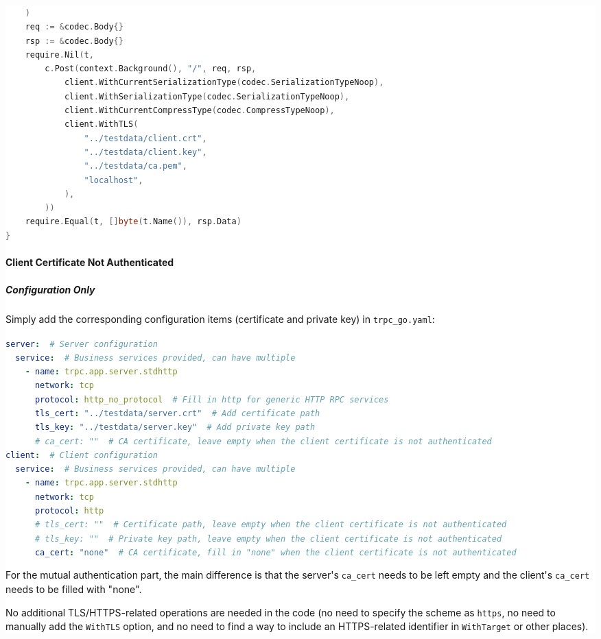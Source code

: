 ```go
	)
	req := &codec.Body{}
	rsp := &codec.Body{}
	require.Nil(t,
		c.Post(context.Background(), "/", req, rsp,
			client.WithCurrentSerializationType(codec.SerializationTypeNoop),
			client.WithSerializationType(codec.SerializationTypeNoop),
			client.WithCurrentCompressType(codec.CompressTypeNoop),
			client.WithTLS(
				"../testdata/client.crt",
				"../testdata/client.key",
				"../testdata/ca.pem",
				"localhost",
			),
		))
	require.Equal(t, []byte(t.Name()), rsp.Data)
}
```

#### Client Certificate Not Authenticated

##### Configuration Only

Simply add the corresponding configuration items (certificate and private key) in `trpc_go.yaml`:

```yaml
server:  # Server configuration
  service:  # Business services provided, can have multiple
    - name: trpc.app.server.stdhttp
      network: tcp
      protocol: http_no_protocol  # Fill in http for generic HTTP RPC services
      tls_cert: "../testdata/server.crt"  # Add certificate path
      tls_key: "../testdata/server.key"  # Add private key path
      # ca_cert: ""  # CA certificate, leave empty when the client certificate is not authenticated
client:  # Client configuration
  service:  # Business services provided, can have multiple
    - name: trpc.app.server.stdhttp
      network: tcp
      protocol: http
      # tls_cert: ""  # Certificate path, leave empty when the client certificate is not authenticated
      # tls_key: ""  # Private key path, leave empty when the client certificate is not authenticated
      ca_cert: "none"  # CA certificate, fill in "none" when the client certificate is not authenticated
```

For the mutual authentication part, the main difference is that the server's `ca_cert` needs to be left empty and the client's `ca_cert` needs to be filled with "none".

No additional TLS/HTTPS-related operations are needed in the code (no need to specify the scheme as `https`, no need to manually add the `WithTLS` option, and no need to find a way to include an HTTPS-related identifier in `WithTarget` or other places).
